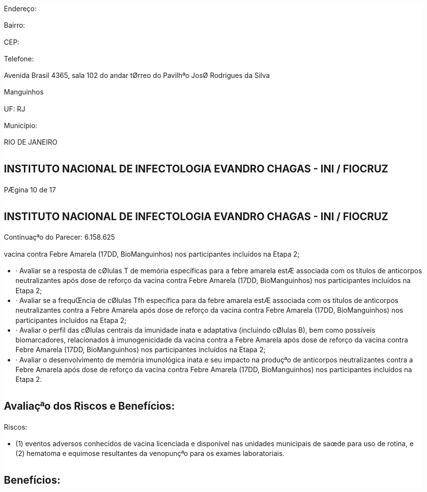 Endereço:

Bairro:

CEP:

Telefone:

Avenida Brasil 4365, sala 102 do andar tØrreo do Pavilhªo JosØ Rodrigues da Silva

Manguinhos

UF: RJ

Município:

RIO DE JANEIRO

## INSTITUTO NACIONAL DE INFECTOLOGIA EVANDRO CHAGAS - INI / FIOCRUZ



PÆgina 10 de 17

## INSTITUTO NACIONAL DE INFECTOLOGIA EVANDRO CHAGAS - INI / FIOCRUZ



Continuaçªo do Parecer: 6.158.625

vacina contra Febre Amarela (17DD, BioManguinhos) nos participantes incluídos na Etapa 2;

- · Avaliar se a resposta de cØlulas T de memória específicas para a febre amarela estÆ associada com os títulos  de  anticorpos  neutralizantes  após  dose de reforço da vacina contra Febre Amarela (17DD, BioManguinhos) nos participantes incluídos na Etapa 2;
- · Avaliar se a frequŒncia de cØlulas Tfh específica para da febre amarela estÆ associada com os títulos de anticorpos neutralizantes contra a Febre Amarela após dose de reforço da vacina contra Febre Amarela (17DD, BioManguinhos) nos participantes incluídos na Etapa 2;
- · Avaliar o perfil das cØlulas centrais da imunidade inata e adaptativa (incluindo cØlulas B), bem como possíveis biomarcadores, relacionados à imunogenicidade da vacina contra a Febre Amarela após dose de reforço da vacina contra Febre Amarela (17DD, BioManguinhos) nos participantes incluídos na Etapa 2;
- · Avaliar o desenvolvimento de memória imunológica inata e seu impacto na produçªo de anticorpos neutralizantes contra a Febre Amarela após dose de reforço da vacina contra Febre Amarela (17DD, BioManguinhos) nos participantes incluídos na Etapa 2.

## Avaliaçªo dos Riscos e Benefícios:

Riscos:

- (1) eventos adversos conhecidos de vacina licenciada e disponível nas unidades municipais de saœde para uso de rotina, e (2) hematoma e equimose resultantes da venopunçªo para os exames laboratoriais.

## Benefícios:
